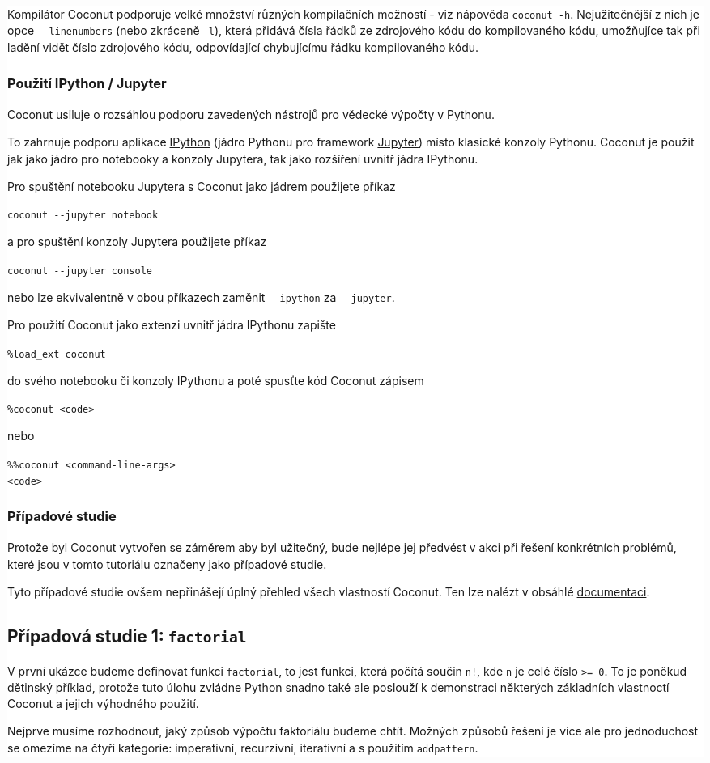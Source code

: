 Kompilátor Coconut  podporuje velké množství různých kompilačních možností - viz nápověda `coconut -h`. Nejužitečnější z nich je opce `--linenumbers` (nebo zkráceně `-l`), která přidává čísla řádků ze zdrojového kódu do kompilovaného kódu, umožňujíce tak při ladění vidět číslo zdrojového kódu, odpovídající chybujícímu řádku kompilovaného kódu.

### Použití IPython / Jupyter <a id="using-ipython-jupyter"></a>

Coconut usiluje o rozsáhlou podporu zavedených nástrojů pro vědecké výpočty v Pythonu.

To zahrnuje podporu aplikace [IPython](http://ipython.org/) (jádro Pythonu pro framework [Jupyter](http://jupyter.org/)) místo klasické konzoly Pythonu. Coconut je použit jak jako jádro pro notebooky a konzoly Jupytera, tak jako rozšíření uvnitř jádra IPythonu.

Pro spuštění notebooku Jupytera s Coconut jako jádrem použijete příkaz
```
coconut --jupyter notebook
```
a pro spuštění konzoly Jupytera použijete příkaz
```
coconut --jupyter console
```
nebo lze ekvivalentně v obou příkazech zaměnit `--ipython` za `--jupyter`.

Pro použití Coconut jako extenzi uvnitř jádra IPythonu zapište
```coconut
%load_ext coconut
```
do svého notebooku či konzoly IPythonu a poté spusťte kód Coconut zápisem
```coconut
%coconut <code>
```
nebo
```coconut
%%coconut <command-line-args>
<code>
```

### Případové studie <a id="case-studies"></a>

Protože byl Coconut vytvořen se záměrem aby byl užitečný, bude nejlépe jej předvést v akci při řešení konkrétních problémů, které jsou v tomto tutoriálu označeny jako případové studie.

Tyto případové studie ovšem nepřinášejí úplný přehled všech vlastností Coconut. Ten lze nalézt v obsáhlé [documentaci](http://coco-cs.readthedocs.io/cs/master/DOCS.html). 

## Případová studie 1: `factorial` <a id="case-study-1-factorial"></a>

V první ukázce budeme definovat funkci `factorial`, to jest funkci, která počítá součin `n!`, kde `n` je celé číslo `>= 0`. 
To je poněkud dětinský příklad, protože tuto úlohu zvládne Python snadno také ale poslouží k demonstraci některých základních vlastnoctí Coconut a jejich výhodného použití.

Nejprve musíme rozhodnout, jaký způsob výpočtu faktoriálu budeme chtít. Možných způsobů řešení je více ale pro jednoduchost se omezíme na čtyři kategorie: imperativní, recurzivní, iterativní a s použitím `addpattern`.
